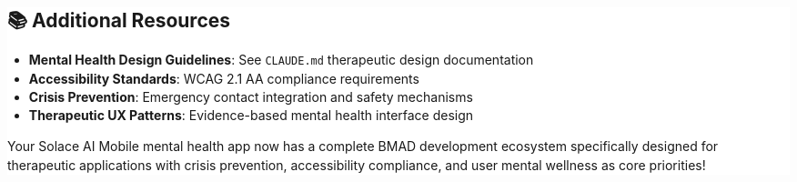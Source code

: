 ## 📚 Additional Resources

- **Mental Health Design Guidelines**: See `CLAUDE.md` therapeutic design documentation
- **Accessibility Standards**: WCAG 2.1 AA compliance requirements
- **Crisis Prevention**: Emergency contact integration and safety mechanisms
- **Therapeutic UX Patterns**: Evidence-based mental health interface design

Your Solace AI Mobile mental health app now has a complete BMAD development ecosystem specifically designed for therapeutic applications with crisis prevention, accessibility compliance, and user mental wellness as core priorities!